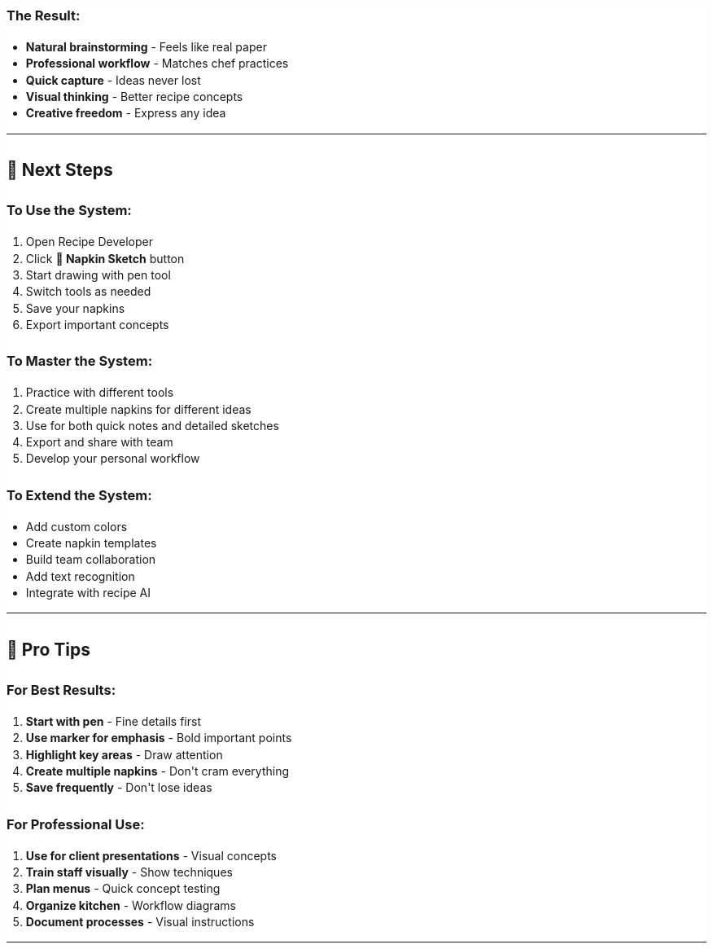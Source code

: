 ### **The Result:**
- **Natural brainstorming** - Feels like real paper
- **Professional workflow** - Matches chef practices
- **Quick capture** - Ideas never lost
- **Visual thinking** - Better recipe concepts
- **Creative freedom** - Express any idea

---

## 🚀 Next Steps

### **To Use the System:**
1. Open Recipe Developer
2. Click **🧻 Napkin Sketch** button
3. Start drawing with pen tool
4. Switch tools as needed
5. Save your napkins
6. Export important concepts

### **To Master the System:**
1. Practice with different tools
2. Create multiple napkins for different ideas
3. Use for both quick notes and detailed sketches
4. Export and share with team
5. Develop your personal workflow

### **To Extend the System:**
- Add custom colors
- Create napkin templates
- Build team collaboration
- Add text recognition
- Integrate with recipe AI

---

## 🎯 Pro Tips

### **For Best Results:**
1. **Start with pen** - Fine details first
2. **Use marker for emphasis** - Bold important points
3. **Highlight key areas** - Draw attention
4. **Create multiple napkins** - Don't cram everything
5. **Save frequently** - Don't lose ideas

### **For Professional Use:**
1. **Use for client presentations** - Visual concepts
2. **Train staff visually** - Show techniques
3. **Plan menus** - Quick concept testing
4. **Organize kitchen** - Workflow diagrams
5. **Document processes** - Visual instructions

---